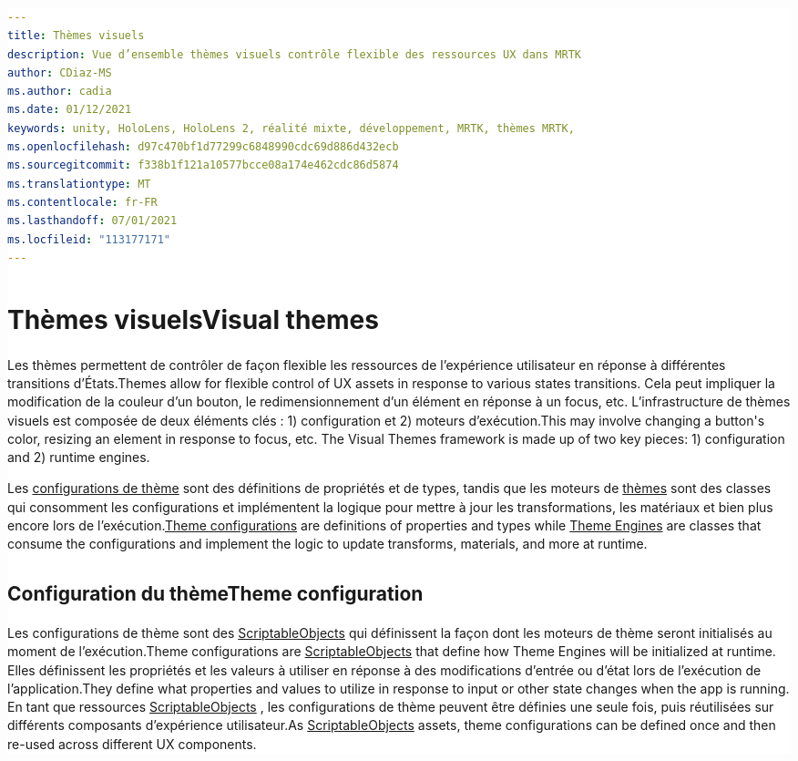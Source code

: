 ```yaml
---
title: Thèmes visuels
description: Vue d’ensemble thèmes visuels contrôle flexible des ressources UX dans MRTK
author: CDiaz-MS
ms.author: cadia
ms.date: 01/12/2021
keywords: unity, HoloLens, HoloLens 2, réalité mixte, développement, MRTK, thèmes MRTK,
ms.openlocfilehash: d97c470bf1d77299c6848990cdc69d886d432ecb
ms.sourcegitcommit: f338b1f121a10577bcce08a174e462cdc86d5874
ms.translationtype: MT
ms.contentlocale: fr-FR
ms.lasthandoff: 07/01/2021
ms.locfileid: "113177171"
---
```

# <a name="visual-themes"></a><span data-ttu-id="2f2fe-104">Thèmes visuels</span><span class="sxs-lookup"><span data-stu-id="2f2fe-104">Visual themes</span></span>

<span data-ttu-id="2f2fe-105">Les thèmes permettent de contrôler de façon flexible les ressources de l’expérience utilisateur en réponse à différentes transitions d’États.</span><span class="sxs-lookup"><span data-stu-id="2f2fe-105">Themes allow for flexible control of UX assets in response to various states transitions.</span></span> <span data-ttu-id="2f2fe-106">Cela peut impliquer la modification de la couleur d’un bouton, le redimensionnement d’un élément en réponse à un focus, etc. L’infrastructure de thèmes visuels est composée de deux éléments clés : 1) configuration et 2) moteurs d’exécution.</span><span class="sxs-lookup"><span data-stu-id="2f2fe-106">This may involve changing a button's color, resizing an element in response to focus, etc. The Visual Themes framework is made up of two key pieces: 1) configuration and 2) runtime engines.</span></span>

<span data-ttu-id="2f2fe-107">Les [configurations de thème](#theme-configuration) sont des définitions de propriétés et de types, tandis que les moteurs de [thèmes](#theme-engines) sont des classes qui consomment les configurations et implémentent la logique pour mettre à jour les transformations, les matériaux et bien plus encore lors de l’exécution.</span><span class="sxs-lookup"><span data-stu-id="2f2fe-107">[Theme configurations](#theme-configuration) are definitions of properties and types while [Theme Engines](#theme-engines) are classes that consume the configurations and implement the logic to update transforms, materials, and more at runtime.</span></span>

## <a name="theme-configuration"></a><span data-ttu-id="2f2fe-108">Configuration du thème</span><span class="sxs-lookup"><span data-stu-id="2f2fe-108">Theme configuration</span></span>

<span data-ttu-id="2f2fe-109">Les configurations de thème sont des [ScriptableObjects](https://docs.unity3d.com/Manual/class-ScriptableObject.html) qui définissent la façon dont les moteurs de thème seront initialisés au moment de l’exécution.</span><span class="sxs-lookup"><span data-stu-id="2f2fe-109">Theme configurations are [ScriptableObjects](https://docs.unity3d.com/Manual/class-ScriptableObject.html) that define how Theme Engines will be initialized at runtime.</span></span> <span data-ttu-id="2f2fe-110">Elles définissent les propriétés et les valeurs à utiliser en réponse à des modifications d’entrée ou d’état lors de l’exécution de l’application.</span><span class="sxs-lookup"><span data-stu-id="2f2fe-110">They define what properties and values to utilize in response to input or other state changes when the app is running.</span></span> <span data-ttu-id="2f2fe-111">En tant que ressources [ScriptableObjects](https://docs.unity3d.com/Manual/class-ScriptableObject.html) , les configurations de thème peuvent être définies une seule fois, puis réutilisées sur différents composants d’expérience utilisateur.</span><span class="sxs-lookup"><span data-stu-id="2f2fe-111">As [ScriptableObjects](https://docs.unity3d.com/Manual/class-ScriptableObject.html) assets, theme configurations can be defined once and then re-used across different UX components.</span></span>
